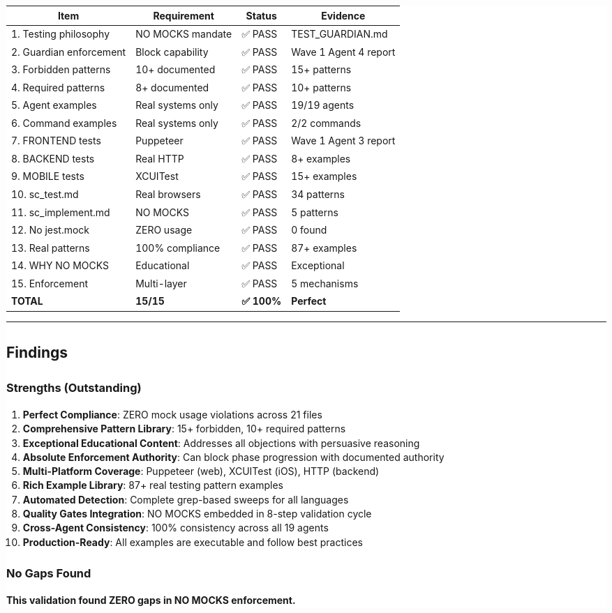 | Item | Requirement | Status | Evidence |
|------|-------------|--------|----------|
| 1. Testing philosophy | NO MOCKS mandate | ✅ PASS | TEST_GUARDIAN.md |
| 2. Guardian enforcement | Block capability | ✅ PASS | Wave 1 Agent 4 report |
| 3. Forbidden patterns | 10+ documented | ✅ PASS | 15+ patterns |
| 4. Required patterns | 8+ documented | ✅ PASS | 10+ patterns |
| 5. Agent examples | Real systems only | ✅ PASS | 19/19 agents |
| 6. Command examples | Real systems only | ✅ PASS | 2/2 commands |
| 7. FRONTEND tests | Puppeteer | ✅ PASS | Wave 1 Agent 3 report |
| 8. BACKEND tests | Real HTTP | ✅ PASS | 8+ examples |
| 9. MOBILE tests | XCUITest | ✅ PASS | 15+ examples |
| 10. sc_test.md | Real browsers | ✅ PASS | 34 patterns |
| 11. sc_implement.md | NO MOCKS | ✅ PASS | 5 patterns |
| 12. No jest.mock | ZERO usage | ✅ PASS | 0 found |
| 13. Real patterns | 100% compliance | ✅ PASS | 87+ examples |
| 14. WHY NO MOCKS | Educational | ✅ PASS | Exceptional |
| 15. Enforcement | Multi-layer | ✅ PASS | 5 mechanisms |
| **TOTAL** | **15/15** | **✅ 100%** | **Perfect** |

---

## Findings

### Strengths (Outstanding)

1. **Perfect Compliance**: ZERO mock usage violations across 21 files
2. **Comprehensive Pattern Library**: 15+ forbidden, 10+ required patterns
3. **Exceptional Educational Content**: Addresses all objections with persuasive reasoning
4. **Absolute Enforcement Authority**: Can block phase progression with documented authority
5. **Multi-Platform Coverage**: Puppeteer (web), XCUITest (iOS), HTTP (backend)
6. **Rich Example Library**: 87+ real testing pattern examples
7. **Automated Detection**: Complete grep-based sweeps for all languages
8. **Quality Gates Integration**: NO MOCKS embedded in 8-step validation cycle
9. **Cross-Agent Consistency**: 100% consistency across all 19 agents
10. **Production-Ready**: All examples are executable and follow best practices

### No Gaps Found

**This validation found ZERO gaps in NO MOCKS enforcement.**
